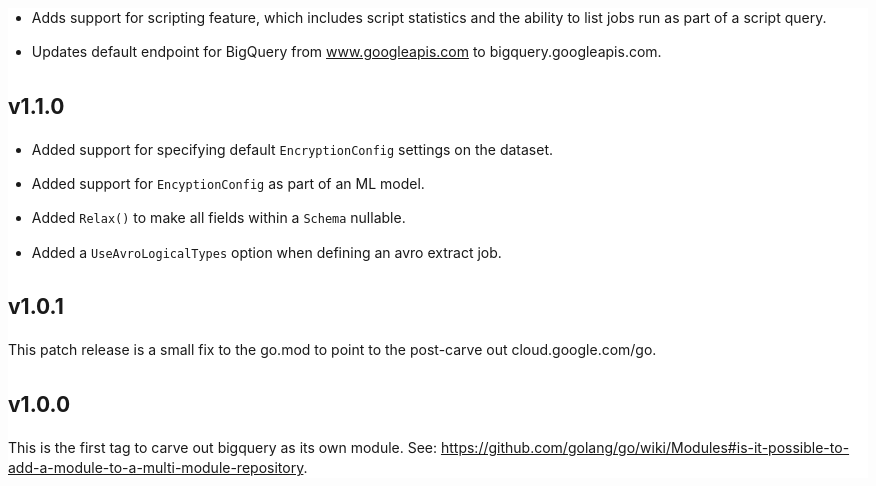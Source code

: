 * Adds support for scripting feature, which includes script statistics
  and the ability to list jobs run as part of a script query.

* Updates default endpoint for BigQuery from www.googleapis.com
  to bigquery.googleapis.com.

## v1.1.0

* Added support for specifying default `EncryptionConfig` settings on the
  dataset.

* Added support for `EncyptionConfig` as part of an ML model.

* Added `Relax()` to make all fields within a `Schema` nullable.

* Added a `UseAvroLogicalTypes` option when defining an avro extract job.

## v1.0.1

This patch release is a small fix to the go.mod to point to the post-carve out
cloud.google.com/go.

## v1.0.0

This is the first tag to carve out bigquery as its own module. See:
https://github.com/golang/go/wiki/Modules#is-it-possible-to-add-a-module-to-a-multi-module-repository.


